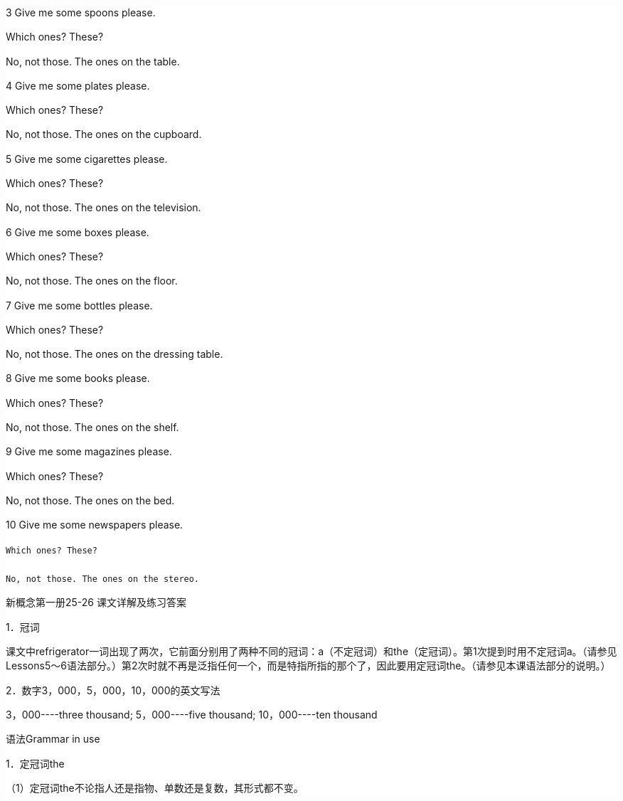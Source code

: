 3 Give me some spoons please.

   Which ones? These?

   No, not those. The ones on the table.

4 Give me some plates please.

   Which ones? These?

   No, not those. The ones on the cupboard.

5 Give me some cigarettes please.

   Which ones? These?

   No, not those. The ones on the television.

6 Give me some boxes please.

   Which ones? These?

   No, not those. The ones on the floor.

7 Give me some bottles please.

   Which ones? These?

   No, not those. The ones on the dressing table.

8 Give me some books please.

   Which ones? These?

   No, not those. The ones on the shelf.

9 Give me some magazines please.

   Which ones? These?

   No, not those. The ones on the bed.

10 Give me some newspapers please.

    Which ones? These?

    No, not those. The ones on the stereo.

新概念第一册25-26 课文详解及练习答案

1．冠词

 课文中refrigerator一词出现了两次，它前面分别用了两种不同的冠词：a（不定冠词）和the（定冠词）。第1次提到时用不定冠词a。（请参见Lessons5～6语法部分。）第2次时就不再是泛指任何一个，而是特指所指的那个了，因此要用定冠词the。（请参见本课语法部分的说明。）

 2．数字3，000，5，000，10，000的英文写法

 3，000----three thousand;   5，000----five thousand;    10，000----ten thousand

 语法Grammar in use

 1．定冠词the

 （1）定冠词the不论指人还是指物、单数还是复数，其形式都不变。
